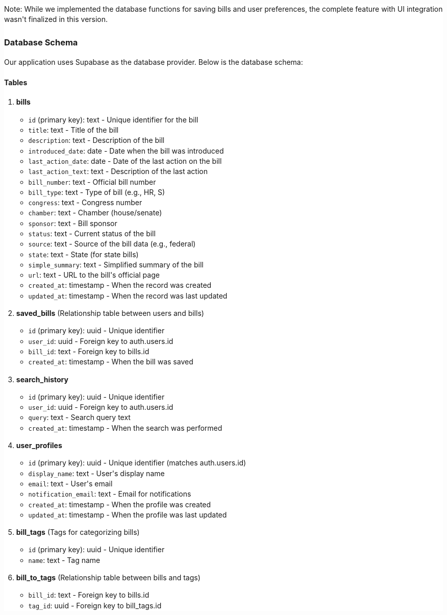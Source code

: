 Note: While we implemented the database functions for saving bills and user preferences, the complete feature with UI integration wasn't finalized in this version.

### Database Schema

Our application uses Supabase as the database provider. Below is the database schema:

#### Tables

1. **bills**
   - `id` (primary key): text - Unique identifier for the bill
   - `title`: text - Title of the bill
   - `description`: text - Description of the bill
   - `introduced_date`: date - Date when the bill was introduced
   - `last_action_date`: date - Date of the last action on the bill
   - `last_action_text`: text - Description of the last action
   - `bill_number`: text - Official bill number
   - `bill_type`: text - Type of bill (e.g., HR, S)
   - `congress`: text - Congress number
   - `chamber`: text - Chamber (house/senate)
   - `sponsor`: text - Bill sponsor
   - `status`: text - Current status of the bill
   - `source`: text - Source of the bill data (e.g., federal)
   - `state`: text - State (for state bills)
   - `simple_summary`: text - Simplified summary of the bill
   - `url`: text - URL to the bill's official page
   - `created_at`: timestamp - When the record was created
   - `updated_at`: timestamp - When the record was last updated

2. **saved_bills** (Relationship table between users and bills)
   - `id` (primary key): uuid - Unique identifier
   - `user_id`: uuid - Foreign key to auth.users.id
   - `bill_id`: text - Foreign key to bills.id
   - `created_at`: timestamp - When the bill was saved

3. **search_history**
   - `id` (primary key): uuid - Unique identifier
   - `user_id`: uuid - Foreign key to auth.users.id
   - `query`: text - Search query text
   - `created_at`: timestamp - When the search was performed

4. **user_profiles**
   - `id` (primary key): uuid - Unique identifier (matches auth.users.id)
   - `display_name`: text - User's display name
   - `email`: text - User's email
   - `notification_email`: text - Email for notifications
   - `created_at`: timestamp - When the profile was created
   - `updated_at`: timestamp - When the profile was last updated

5. **bill_tags** (Tags for categorizing bills)
   - `id` (primary key): uuid - Unique identifier
   - `name`: text - Tag name

6. **bill_to_tags** (Relationship table between bills and tags)
   - `bill_id`: text - Foreign key to bills.id
   - `tag_id`: uuid - Foreign key to bill_tags.id
